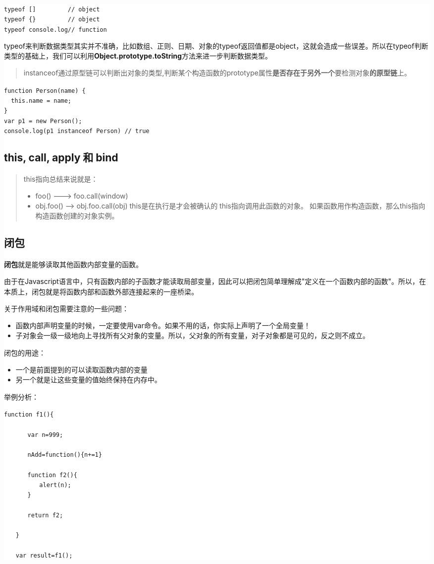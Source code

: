 	typeof []         // object
	typeof {}         // object
	typeof console.log// function

typeof来判断数据类型其实并不准确，比如数组、正则、日期、对象的typeof返回值都是object，这就会造成一些误差。所以在typeof判断类型的基础上，我们可以利用**Object.prototype.toString**方法来进一步判断数据类型。

> instanceof通过原型链可以判断出对象的类型,判断某个构造函数的prototype属性**是否存在于另外一个**要检测对象**的原型链**上。
	
	function Person(name) {
	  this.name = name;
	}
	var p1 = new Person();
	console.log(p1 instanceof Person) // true

## this, call, apply 和 bind

> this指向总结来说就是：
> 
> + foo() ---> foo.call(window)
> + obj.foo() --> obj.foo.call(obj)
> this是在执行是才会被确认的
> this指向调用此函数的对象。
> 如果函数用作构造函数，那么this指向构造函数创建的对象实例。

## 闭包

**闭包**就是能够读取其他函数内部变量的函数。

由于在Javascript语言中，只有函数内部的子函数才能读取局部变量，因此可以把闭包简单理解成"定义在一个函数内部的函数"。所以，在本质上，闭包就是将函数内部和函数外部连接起来的一座桥梁。

关于作用域和闭包需要注意的一些问题：

+ 函数内部声明变量的时候，一定要使用var命令。如果不用的话，你实际上声明了一个全局变量！
+ 子对象会一级一级地向上寻找所有父对象的变量。所以，父对象的所有变量，对子对象都是可见的，反之则不成立。

闭包的用途：

+ 一个是前面提到的可以读取函数内部的变量
+ 另一个就是让这些变量的值始终保持在内存中。

举例分析：

	function f1(){
	
	　　　　var n=999;
	
	　　　　nAdd=function(){n+=1}
	
	　　　　function f2(){
	　　　　　　alert(n);
	　　　　}
	
	　　　　return f2;
	
	　　}
	
	　　var result=f1();
	